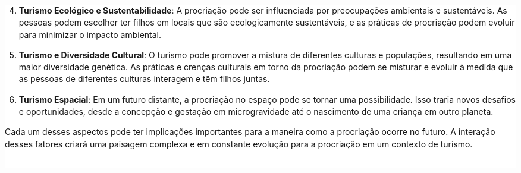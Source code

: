 4. **Turismo Ecológico e Sustentabilidade**: A procriação pode ser influenciada por preocupações ambientais e sustentáveis. As pessoas podem escolher ter filhos em locais que são ecologicamente sustentáveis, e as práticas de procriação podem evoluir para minimizar o impacto ambiental.

5. **Turismo e Diversidade Cultural**: O turismo pode promover a mistura de diferentes culturas e populações, resultando em uma maior diversidade genética. As práticas e crenças culturais em torno da procriação podem se misturar e evoluir à medida que as pessoas de diferentes culturas interagem e têm filhos juntas.

6. **Turismo Espacial**: Em um futuro distante, a procriação no espaço pode se tornar uma possibilidade. Isso traria novos desafios e oportunidades, desde a concepção e gestação em microgravidade até o nascimento de uma criança em outro planeta.

Cada um desses aspectos pode ter implicações importantes para a maneira como a procriação ocorre no futuro. A interação desses fatores criará uma paisagem complexa e em constante evolução para a procriação em um contexto de turismo.

---
---
